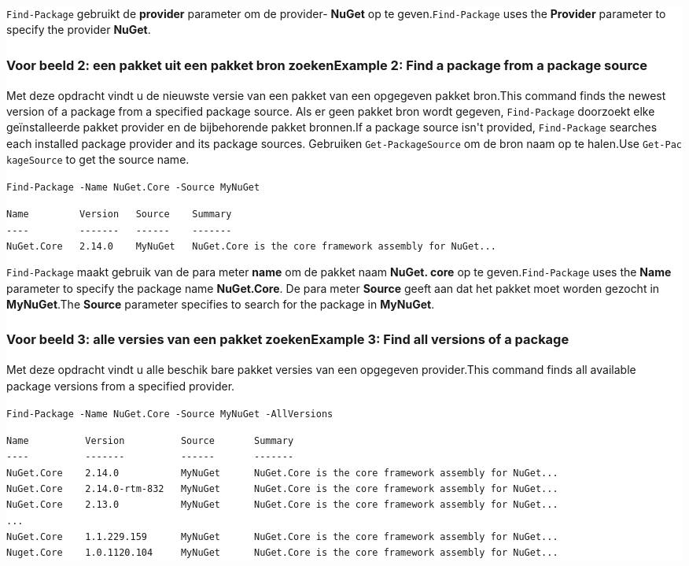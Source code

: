 <span data-ttu-id="13645-116">`Find-Package` gebruikt de **provider** parameter om de provider- **NuGet** op te geven.</span><span class="sxs-lookup"><span data-stu-id="13645-116">`Find-Package` uses the **Provider** parameter to specify the provider **NuGet**.</span></span>

### <span data-ttu-id="13645-117">Voor beeld 2: een pakket uit een pakket bron zoeken</span><span class="sxs-lookup"><span data-stu-id="13645-117">Example 2: Find a package from a package source</span></span>

<span data-ttu-id="13645-118">Met deze opdracht vindt u de nieuwste versie van een pakket van een opgegeven pakket bron.</span><span class="sxs-lookup"><span data-stu-id="13645-118">This command finds the newest version of a package from a specified package source.</span></span> <span data-ttu-id="13645-119">Als er geen pakket bron wordt gegeven, `Find-Package` doorzoekt elke geïnstalleerde pakket provider en de bijbehorende pakket bronnen.</span><span class="sxs-lookup"><span data-stu-id="13645-119">If a package source isn't provided, `Find-Package` searches each installed package provider and its package sources.</span></span> <span data-ttu-id="13645-120">Gebruiken `Get-PackageSource` om de bron naam op te halen.</span><span class="sxs-lookup"><span data-stu-id="13645-120">Use `Get-PackageSource` to get the source name.</span></span>

```
Find-Package -Name NuGet.Core -Source MyNuGet
```

```Output
Name         Version   Source    Summary
----         -------   ------    -------
NuGet.Core   2.14.0    MyNuGet   NuGet.Core is the core framework assembly for NuGet...
```

<span data-ttu-id="13645-121">`Find-Package` maakt gebruik van de para meter **name** om de pakket naam **NuGet. core** op te geven.</span><span class="sxs-lookup"><span data-stu-id="13645-121">`Find-Package` uses the **Name** parameter to specify the package name **NuGet.Core**.</span></span> <span data-ttu-id="13645-122">De para meter **Source** geeft aan dat het pakket moet worden gezocht in **MyNuGet**.</span><span class="sxs-lookup"><span data-stu-id="13645-122">The **Source** parameter specifies to search for the package in **MyNuGet**.</span></span>

### <span data-ttu-id="13645-123">Voor beeld 3: alle versies van een pakket zoeken</span><span class="sxs-lookup"><span data-stu-id="13645-123">Example 3: Find all versions of a package</span></span>

<span data-ttu-id="13645-124">Met deze opdracht vindt u alle beschik bare pakket versies van een opgegeven provider.</span><span class="sxs-lookup"><span data-stu-id="13645-124">This command finds all available package versions from a specified provider.</span></span>

```
Find-Package -Name NuGet.Core -Source MyNuGet -AllVersions
```

```Output
Name          Version          Source       Summary
----          -------          ------       -------
NuGet.Core    2.14.0           MyNuGet      NuGet.Core is the core framework assembly for NuGet...
NuGet.Core    2.14.0-rtm-832   MyNuGet      NuGet.Core is the core framework assembly for NuGet...
NuGet.Core    2.13.0           MyNuGet      NuGet.Core is the core framework assembly for NuGet...
...
NuGet.Core    1.1.229.159      MyNuGet      NuGet.Core is the core framework assembly for NuGet...
Nuget.Core    1.0.1120.104     MyNuGet      NuGet.Core is the core framework assembly for NuGet...
```
